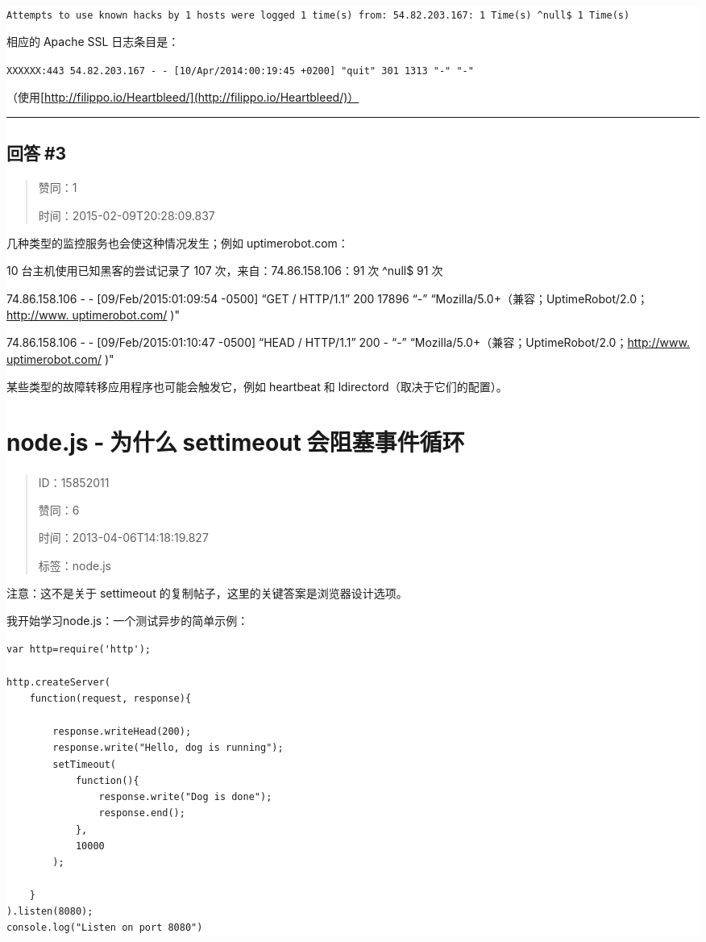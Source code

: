 `Attempts to use known hacks by 1 hosts were logged 1 time(s) from: 54.82.203.167: 1 Time(s) ^null$ 1 Time(s)`

相应的 Apache SSL 日志条目是：

`XXXXXX:443 54.82.203.167 - - [10/Apr/2014:00:19:45 +0200] "quit" 301 1313 "-" "-"`

（使用[http://filippo.io/Heartbleed/](http://filippo.io/Heartbleed/)）

* * *

## 回答 #3

> 赞同：1
> 
> 时间：2015-02-09T20:28:09.837

几种类型的监控服务也会使这种情况发生；例如 uptimerobot.com：

10 台主机使用已知黑客的尝试记录了 107 次，来自：74.86.158.106：91 次 ^null$ 91 次

74.86.158.106 - - [09/Feb/2015:01:09:54 -0500] “GET / HTTP/1.1” 200 17896 “-” “Mozilla/5.0+（兼容；UptimeRobot/2.​​0；[http://www. uptimerobot.com/](http://www.uptimerobot.com/) )"

74.86.158.106 - - [09/Feb/2015:01:10:47 -0500] “HEAD / HTTP/1.1” 200 - “-” “Mozilla/5.0+（兼容；UptimeRobot/2.​​0；[http://www. uptimerobot.com/](http://www.uptimerobot.com/) )"

某些类型的故障转移应用程序也可能会触发它，例如 heartbeat 和 ldirectord（取决于它们的配置）。

# node.js - 为什么 settimeout 会阻塞事件循环

> ID：15852011
> 
> 赞同：6
> 
> 时间：2013-04-06T14:18:19.827
> 
> 标签：node.js

注意：这不是关于 settimeout 的复制帖子，这里的关键答案是浏览器设计选项。

我开始学习node.js：一个测试异步的简单示例：

```
var http=require('http');

http.createServer(
    function(request, response){

        response.writeHead(200);
        response.write("Hello, dog is running");
        setTimeout(
            function(){
                response.write("Dog is done");
                response.end();
            },
            10000
        );

    }
).listen(8080);
console.log("Listen on port 8080") 
```
